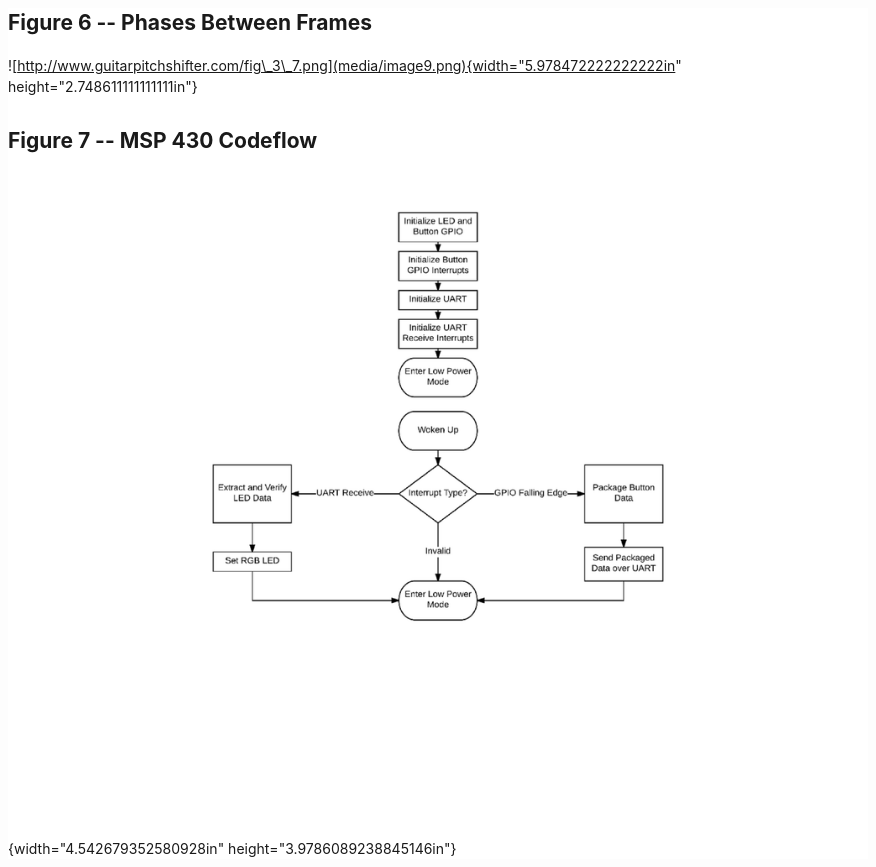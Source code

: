 Figure 6 -- Phases Between Frames
---------------------------------

![http://www.guitarpitchshifter.com/fig\_3\_7.png](media/image9.png){width="5.978472222222222in"
height="2.748611111111111in"}

Figure 7 -- MSP 430 Codeflow
----------------------------

![](media/image10.png){width="4.542679352580928in"
height="3.9786089238845146in"}